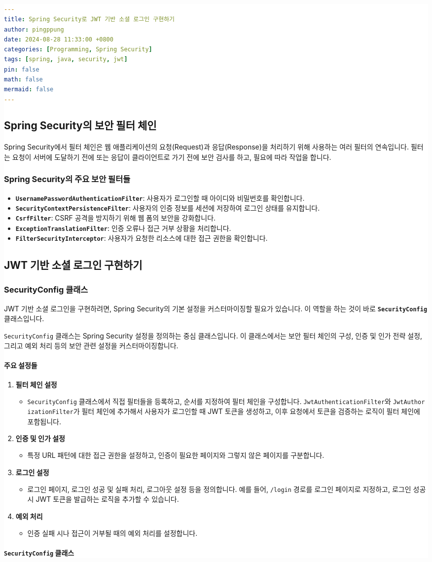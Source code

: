 ```yaml
---
title: Spring Security로 JWT 기반 소셜 로그인 구현하기
author: pingppung
date: 2024-08-28 11:33:00 +0800
categories: [Programming, Spring Security]
tags: [spring, java, security, jwt]
pin: false
math: false
mermaid: false
---
```

## Spring Security의 보안 필터 체인
Spring Security에서 필터 체인은 웹 애플리케이션의 요청(Request)과 응답(Response)을 처리하기 위해 사용하는 여러 필터의 연속입니다. 필터는 요청이 서버에 도달하기 전에 또는 응답이 클라이언트로 가기 전에 보안 검사를 하고, 필요에 따라 작업을 합니다.

### Spring Security의 주요 보안 필터들
- **`UsernamePasswordAuthenticationFilter`**: 사용자가 로그인할 때 아이디와 비밀번호를 확인합니다.
- **`SecurityContextPersistenceFilter`**: 사용자의 인증 정보를 세션에 저장하여 로그인 상태를 유지합니다.
- **`CsrfFilter`**: CSRF 공격을 방지하기 위해 웹 폼의 보안을 강화합니다.
- **`ExceptionTranslationFilter`**: 인증 오류나 접근 거부 상황을 처리합니다.
- **`FilterSecurityInterceptor`**: 사용자가 요청한 리소스에 대한 접근 권한을 확인합니다.



## JWT 기반 소셜 로그인 구현하기

### SecurityConfig 클래스

JWT 기반 소셜 로그인을 구현하려면, Spring Security의 기본 설정을 커스터마이징할 필요가 있습니다. 이 역할을 하는 것이 바로 **`SecurityConfig`** 클래스입니다.

`SecurityConfig` 클래스는 Spring Security 설정을 정의하는 중심 클래스입니다. 이 클래스에서는 보안 필터 체인의 구성, 인증 및 인가 전략 설정, 그리고 예외 처리 등의 보안 관련 설정을 커스터마이징합니다.

#### 주요 설정들

1. **필터 체인 설정**
   - `SecurityConfig` 클래스에서 직접 필터들을 등록하고, 순서를 지정하여 필터 체인을 구성합니다. `JwtAuthenticationFilter`와 `JwtAuthorizationFilter`가 필터 체인에 추가해서 사용자가 로그인할 때 JWT 토큰을 생성하고, 이후 요청에서 토큰을 검증하는 로직이 필터 체인에 포함됩니다.

2. **인증 및 인가 설정**
   - 특정 URL 패턴에 대한 접근 권한을 설정하고, 인증이 필요한 페이지와 그렇지 않은 페이지를 구분합니다.

3. **로그인 설정**
   - 로그인 페이지, 로그인 성공 및 실패 처리, 로그아웃 설정 등을 정의합니다. 예를 들어, `/login` 경로를 로그인 페이지로 지정하고, 로그인 성공 시 JWT 토큰을 발급하는 로직을 추가할 수 있습니다.

4. **예외 처리**
   - 인증 실패 시나 접근이 거부될 때의 예외 처리를 설정합니다.

#### `SecurityConfig` 클래스
